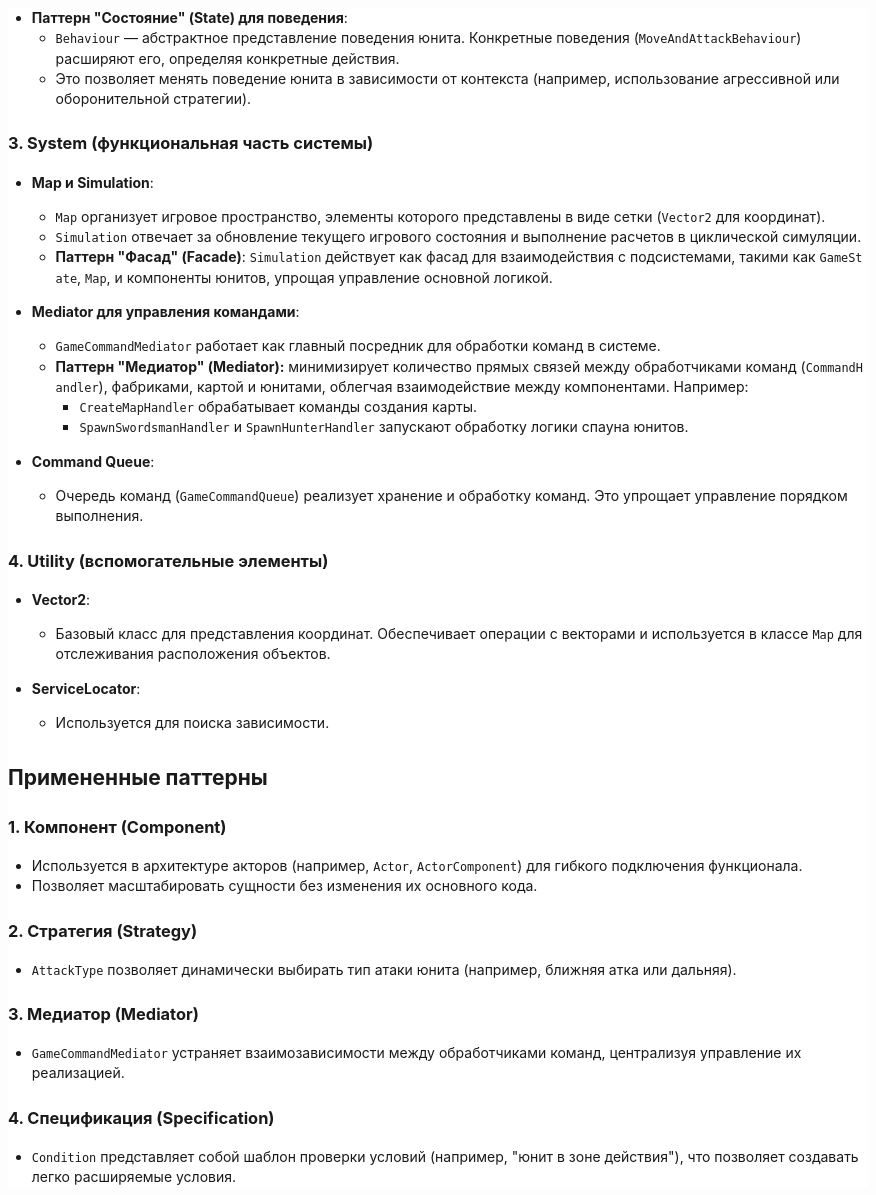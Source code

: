 - **Паттерн "Состояние" (State) для поведения**:
  - `Behaviour` — абстрактное представление поведения юнита. Конкретные поведения (`MoveAndAttackBehaviour`) расширяют его, определяя конкретные действия.
  - Это позволяет менять поведение юнита в зависимости от контекста (например, использование агрессивной или оборонительной стратегии).

### **3. System (функциональная часть системы)**
- **Map и Simulation**:
  - `Map` организует игровое пространство, элементы которого представлены в виде сетки (`Vector2` для координат).
  - `Simulation` отвечает за обновление текущего игрового состояния и выполнение расчетов в циклической симуляции.
  - **Паттерн "Фасад" (Facade)**: `Simulation` действует как фасад для взаимодействия с подсистемами, такими как `GameState`, `Map`, и компоненты юнитов, упрощая управление основной логикой.

- **Mediator для управления командами**:
  - `GameCommandMediator` работает как главный посредник для обработки команд в системе.
  - **Паттерн "Медиатор" (Mediator):** минимизирует количество прямых связей между обработчиками команд (`CommandHandler`), фабриками, картой и юнитами, облегчая взаимодействие между компонентами. Например:
    - `CreateMapHandler` обрабатывает команды создания карты.
    - `SpawnSwordsmanHandler` и `SpawnHunterHandler` запускают обработку логики спауна юнитов.

- **Command Queue**:
  - Очередь команд (`GameCommandQueue`) реализует хранение и обработку команд. Это упрощает управление порядком выполнения.

### **4. Utility (вспомогательные элементы)**
- **Vector2**:
  - Базовый класс для представления координат. Обеспечивает операции с векторами и используется в классе `Map` для отслеживания расположения объектов.

- **ServiceLocator**:
  - Используется для поиска зависимости. 

## **Примененные паттерны**
### 1. **Компонент (Component)**
- Используется в архитектуре акторов (например, `Actor`, `ActorComponent`) для гибкого подключения функционала.
- Позволяет масштабировать сущности без изменения их основного кода.

### 2. **Стратегия (Strategy)**
- `AttackType` позволяет динамически выбирать тип атаки юнита (например, ближняя атка или дальняя).

### 3. **Медиатор (Mediator)**
- `GameCommandMediator` устраняет взаимозависимости между обработчиками команд, централизуя управление их реализацией.

### 4. **Спецификация (Specification)**
- `Condition` представляет собой шаблон проверки условий (например, "юнит в зоне действия"), что позволяет создавать легко расширяемые условия.
